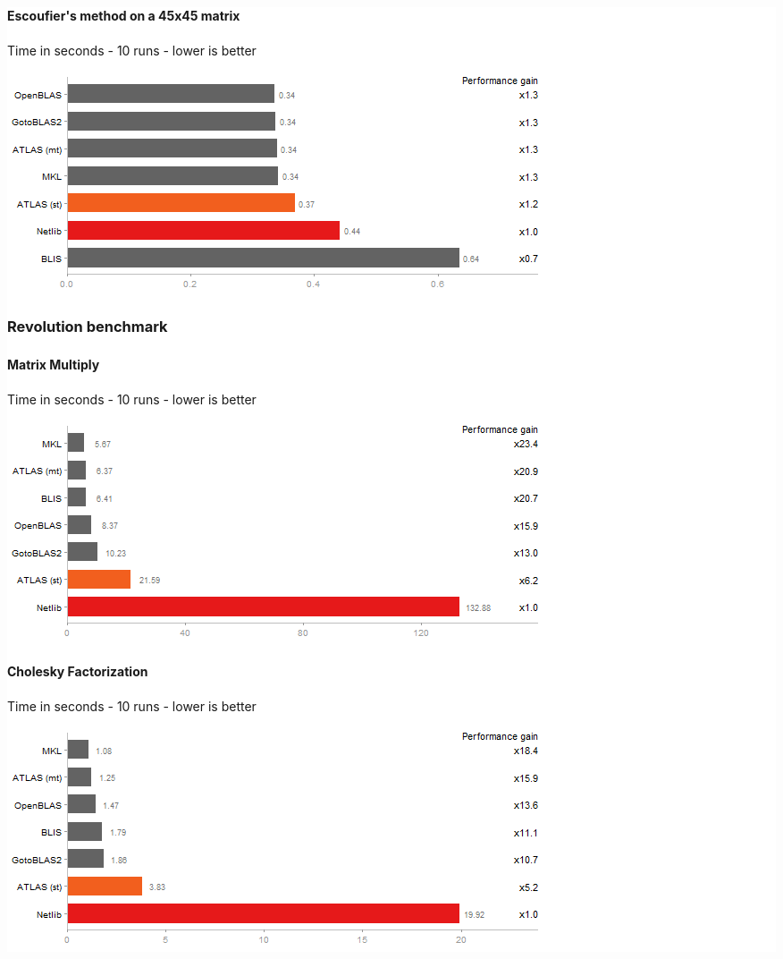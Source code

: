 

#### Escoufier's method on a 45x45 matrix 

Time in seconds - 10 runs - lower is better

![](gen/img/img_ph_h8_b1_t7.png)



### Revolution benchmark

#### Matrix Multiply 

Time in seconds - 10 runs - lower is better

![](gen/img/img_ph_h8_b2_t1.png)



#### Cholesky Factorization 

Time in seconds - 10 runs - lower is better

![](gen/img/img_ph_h8_b2_t2.png)
